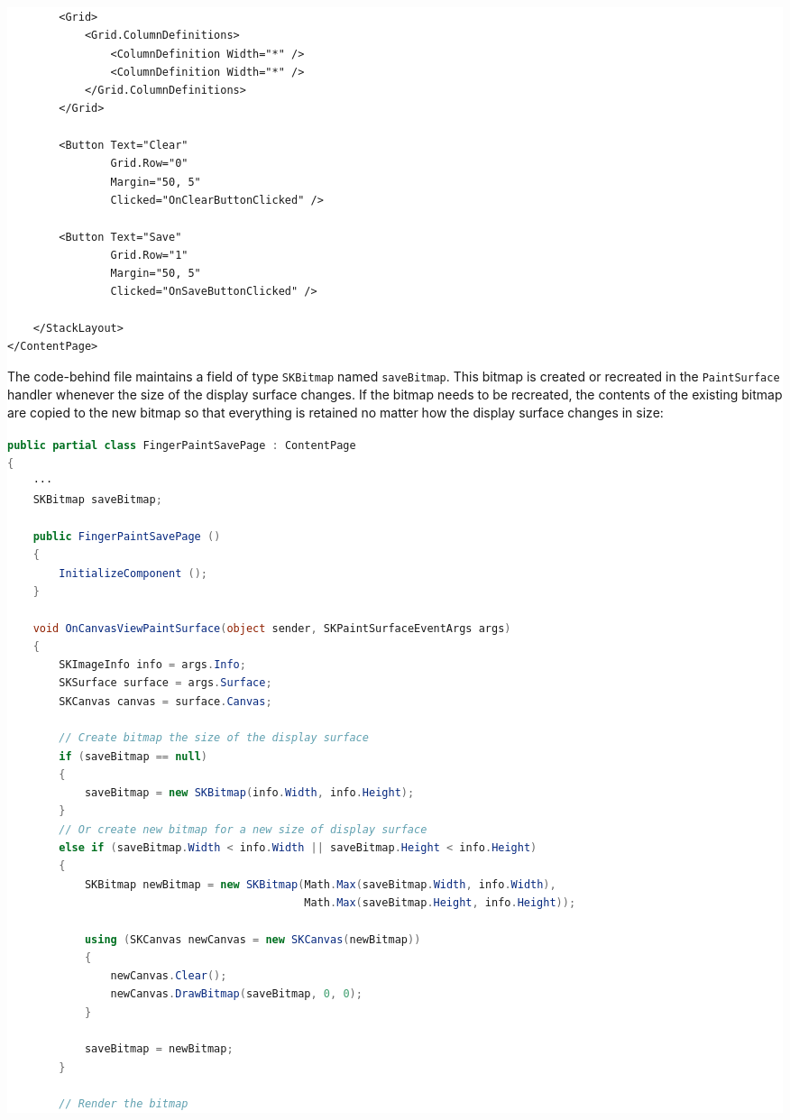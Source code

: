 ```xaml
        <Grid>
            <Grid.ColumnDefinitions>
                <ColumnDefinition Width="*" />
                <ColumnDefinition Width="*" />
            </Grid.ColumnDefinitions>
        </Grid>

        <Button Text="Clear"
                Grid.Row="0"
                Margin="50, 5"
                Clicked="OnClearButtonClicked" />

        <Button Text="Save"
                Grid.Row="1"
                Margin="50, 5"
                Clicked="OnSaveButtonClicked" />

    </StackLayout>
</ContentPage>
```

The code-behind file maintains a field of type `SKBitmap` named `saveBitmap`. This bitmap is created or recreated in the `PaintSurface` handler whenever the size of the display surface changes. If the bitmap needs to be recreated, the contents of the existing bitmap are copied to the new bitmap so that everything is retained no matter how the display surface changes in size:

```csharp
public partial class FingerPaintSavePage : ContentPage
{
    ···
    SKBitmap saveBitmap;

    public FingerPaintSavePage ()
    {
        InitializeComponent ();
    }

    void OnCanvasViewPaintSurface(object sender, SKPaintSurfaceEventArgs args)
    {
        SKImageInfo info = args.Info;
        SKSurface surface = args.Surface;
        SKCanvas canvas = surface.Canvas;

        // Create bitmap the size of the display surface
        if (saveBitmap == null)
        {
            saveBitmap = new SKBitmap(info.Width, info.Height);
        }
        // Or create new bitmap for a new size of display surface
        else if (saveBitmap.Width < info.Width || saveBitmap.Height < info.Height)
        {
            SKBitmap newBitmap = new SKBitmap(Math.Max(saveBitmap.Width, info.Width),
                                              Math.Max(saveBitmap.Height, info.Height));

            using (SKCanvas newCanvas = new SKCanvas(newBitmap))
            {
                newCanvas.Clear();
                newCanvas.DrawBitmap(saveBitmap, 0, 0);
            }

            saveBitmap = newBitmap;
        }

        // Render the bitmap
```